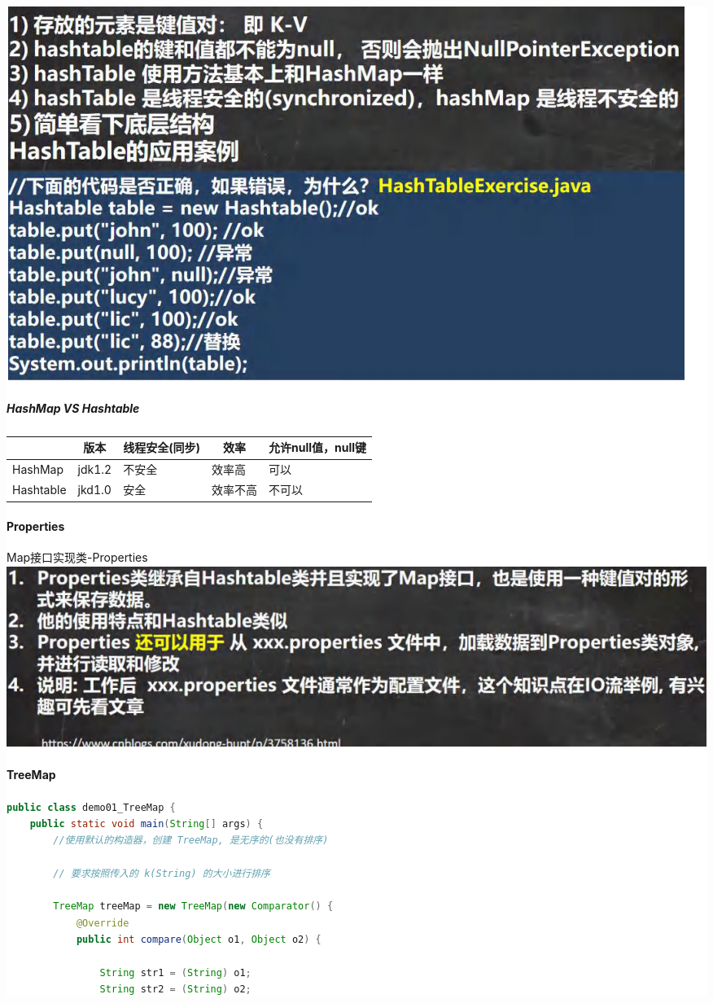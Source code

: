![HashTable](./images/13_24.png)

##### HashMap VS Hashtable

| |版本|线程安全(同步) |效率|允许null值，null键|
|---|---|---|---|---|
|HashMap|jdk1.2|不安全|效率高|可以|
|Hashtable|jkd1.0|安全|效率不高|不可以|

#### Properties
Map接口实现类-Properties
![Properties](./images/13_25.png)
#### TreeMap

```java
public class demo01_TreeMap {
    public static void main(String[] args) {
        //使用默认的构造器，创建 TreeMap, 是无序的(也没有排序)

        // 要求按照传入的 k(String) 的大小进行排序

        TreeMap treeMap = new TreeMap(new Comparator() {
            @Override
            public int compare(Object o1, Object o2) {

                String str1 = (String) o1;
                String str2 = (String) o2;

```